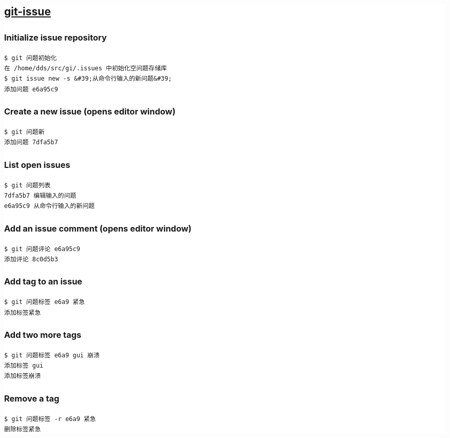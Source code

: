 
## [git-issue](https://github.com/dspinellis/git-issue)

### Initialize issue repository

```
$ git 问题初始化
在 /home/dds/src/gi/.issues 中初始化空问题存储库
$ git issue new -s &#39;从命令行输入的新问题&#39;
添加问题 e6a95c9
```

### Create a new issue (opens editor window)

```
$ git 问题新
添加问题 7dfa5b7
```

### List open issues

```
$ git 问题列表
7dfa5b7 编辑输入的问题
e6a95c9 从命令行输入的新问题
```

### Add an issue comment (opens editor window)

```
$ git 问题评论 e6a95c9
添加评论 8c0d5b3
```

### Add tag to an issue

```
$ git 问题标签 e6a9 紧急
添加标签紧急
```

### Add two more tags

```
$ git 问题标签 e6a9 gui 崩溃
添加标签 gui
添加标签崩溃
```

### Remove a tag

```
$ git 问题标签 -r e6a9 紧急
删除标签紧急
```
